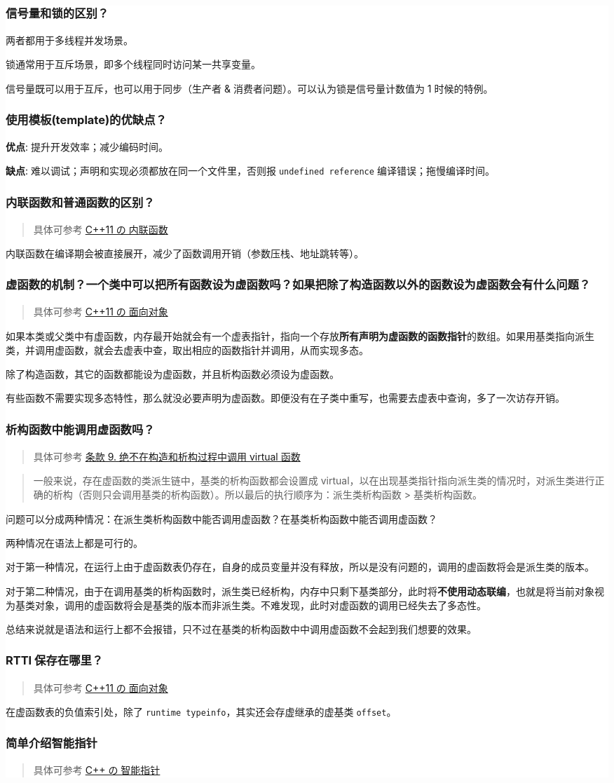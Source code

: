 ### 信号量和锁的区别？

两者都用于多线程并发场景。

锁通常用于互斥场景，即多个线程同时访问某一共享变量。

信号量既可以用于互斥，也可以用于同步（生产者 & 消费者问题）。可以认为锁是信号量计数值为 1 时候的特例。

### 使用模板(template)的优缺点？

**优点**: 提升开发效率；减少编码时间。

**缺点**: 难以调试；声明和实现必须都放在同一个文件里，否则报 `undefined reference` 编译错误；拖慢编译时间。

### 内联函数和普通函数的区别？

> 具体可参考 [C++11 の 内联函数](../../c/c-inline)

内联函数在编译期会被直接展开，减少了函数调用开销（参数压栈、地址跳转等）。

### 虚函数的机制？一个类中可以把所有函数设为虚函数吗？如果把除了构造函数以外的函数设为虚函数会有什么问题？

> 具体可参考 [C++11 の 面向对象](../../c/c-oop)

如果本类或父类中有虚函数，内存最开始就会有一个虚表指针，指向一个存放**所有声明为虚函数的函数指针**的数组。如果用基类指向派生类，并调用虚函数，就会去虚表中查，取出相应的函数指针并调用，从而实现多态。

除了构造函数，其它的函数都能设为虚函数，并且析构函数必须设为虚函数。

有些函数不需要实现多态特性，那么就没必要声明为虚函数。即便没有在子类中重写，也需要去虚表中查询，多了一次访存开销。

### 析构函数中能调用虚函数吗？

> 具体可参考 [条款 9. 绝不在构造和析构过程中调用 virtual 函数](../../note/effectivec-Note/绝不在构造和析构过程中调用-virtual-函数)

> 一般来说，存在虚函数的类派生链中，基类的析构函数都会设置成 virtual，以在出现基类指针指向派生类的情况时，对派生类进行正确的析构（否则只会调用基类的析构函数）。所以最后的执行顺序为：派生类析构函数 > 基类析构函数。

问题可以分成两种情况：在派生类析构函数中能否调用虚函数？在基类析构函数中能否调用虚函数？

两种情况在语法上都是可行的。

对于第一种情况，在运行上由于虚函数表仍存在，自身的成员变量并没有释放，所以是没有问题的，调用的虚函数将会是派生类的版本。

对于第二种情况，由于在调用基类的析构函数时，派生类已经析构，内存中只剩下基类部分，此时将**不使用动态联编**，也就是将当前对象视为基类对象，调用的虚函数将会是基类的版本而非派生类。不难发现，此时对虚函数的调用已经失去了多态性。

总结来说就是语法和运行上都不会报错，只不过在基类的析构函数中中调用虚函数不会起到我们想要的效果。

### RTTI 保存在哪里？

> 具体可参考 [C++11 の 面向对象](../../c/c-oop/#虚继承-1)

在虚函数表的负值索引处，除了 `runtime typeinfo`，其实还会存虚继承的虚基类 `offset`。

### 简单介绍智能指针

> 具体可参考 [C++ の 智能指针](../../c/c-smartptr/)
